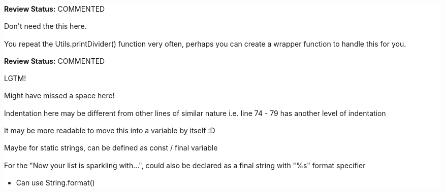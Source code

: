 **Review Status:** COMMENTED


</panel>

<panel  header="**15 :fas-comment:**" popup-url="https://github.com/nus-cs2113-AY2324S1/ip/pull/59#discussion_r1316721409" expanded>

Don't need the this here.
</panel>

<panel  header="**16 :fas-comment:**" popup-url="https://github.com/nus-cs2113-AY2324S1/ip/pull/59#discussion_r1316723056" expanded>

You repeat the Utils.printDivider() function very often, perhaps you can create a wrapper function to handle this for you.
</panel>

<panel  header="**17 :fas-comment:**" popup-url="https://github.com/nus-cs2113-AY2324S1/ip/pull/59#pullrequestreview-1612436415" expanded>

**Review Status:** COMMENTED

LGTM!
</panel>

</panel>

<panel type="info" header="### 8. TAN ..THAN `@Jonoans` (14 comments)"  collapsed>


<panel  header="**1 :fas-comment:**" popup-url="https://github.com/nus-cs2113-AY2324S1/ip/pull/30#discussion_r1316718750" expanded>

Might have missed a space here!
</panel>

<panel  header="**2 :fas-comment:**" popup-url="https://github.com/nus-cs2113-AY2324S1/ip/pull/30#discussion_r1316719821" expanded>

Indentation here may be different from other lines of similar nature i.e. line 74 - 79 has another level of indentation
</panel>

<panel  header="**3 :fas-comment:**" popup-url="https://github.com/nus-cs2113-AY2324S1/ip/pull/30#discussion_r1316721410" expanded>

It may be more readable to move this into a variable by itself :D
</panel>

<panel  header="**4 :fas-comment:**" popup-url="https://github.com/nus-cs2113-AY2324S1/ip/pull/30#discussion_r1316724158" expanded>

Maybe for static strings, can be defined as const / final variable

For the "Now your list is sparkling with...", could also be declared as a final string with "%s" format specifier

- Can use String.format()
</panel>
